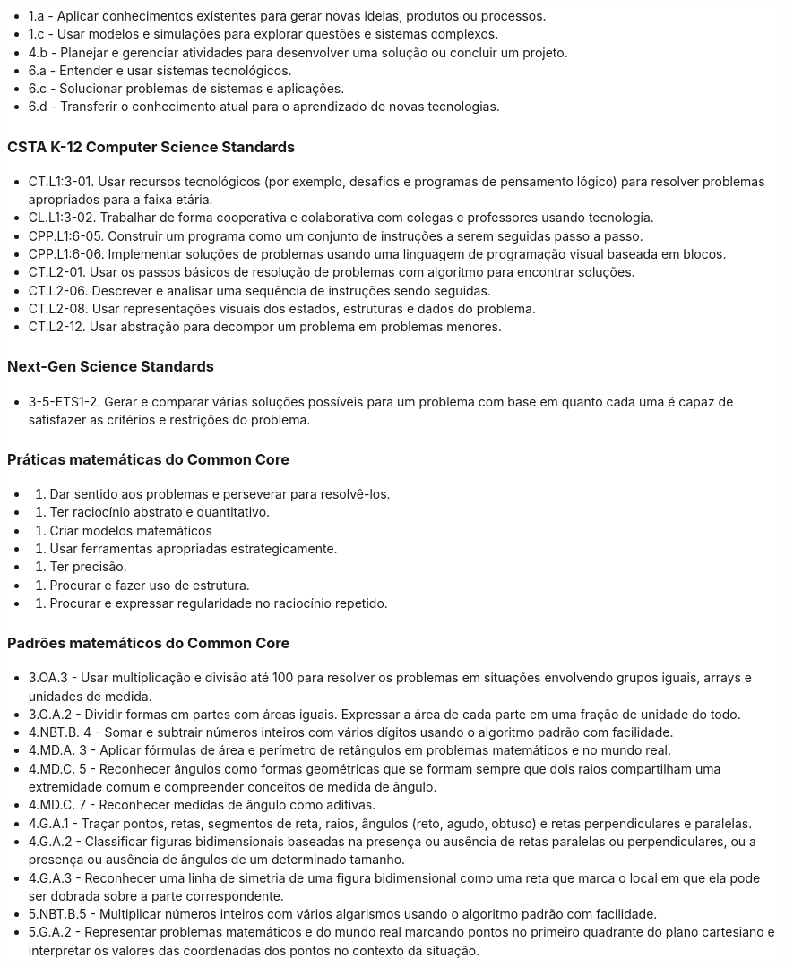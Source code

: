   * 1.a - Aplicar conhecimentos existentes para gerar novas ideias, produtos ou processos.
  * 1.c - Usar modelos e simulações para explorar questões e sistemas complexos.
  * 4.b - Planejar e gerenciar atividades para desenvolver uma solução ou concluir um projeto.
  * 6.a - Entender e usar sistemas tecnológicos.
  * 6.c - Solucionar problemas de sistemas e aplicações.
  * 6.d - Transferir o conhecimento atual para o aprendizado de novas tecnologias. 

### CSTA K-12 Computer Science Standards

  * CT.L1:3-01. Usar recursos tecnológicos (por exemplo, desafios e programas de pensamento lógico) para resolver problemas apropriados para a faixa etária.
  * CL.L1:3-02. Trabalhar de forma cooperativa e colaborativa com colegas e professores usando tecnologia.
  * CPP.L1:6-05. Construir um programa como um conjunto de instruções a serem seguidas passo a passo.
  * CPP.L1:6-06. Implementar soluções de problemas usando uma linguagem de programação visual baseada em blocos.
  * CT.L2-01. Usar os passos básicos de resolução de problemas com algoritmo para encontrar soluções.
  * CT.L2-06. Descrever e analisar uma sequência de instruções sendo seguidas.
  * CT.L2-08. Usar representações visuais dos estados, estruturas e dados do problema.
  * CT.L2-12. Usar abstração para decompor um problema em problemas menores. 

### Next-Gen Science Standards

  * 3-5-ETS1-2. Gerar e comparar várias soluções possíveis para um problema com base em quanto cada uma é capaz de satisfazer as critérios e restrições do problema.

### Práticas matemáticas do Common Core

  *   1. Dar sentido aos problemas e perseverar para resolvê-los.
  *   1. Ter raciocínio abstrato e quantitativo.
  *   1. Criar modelos matemáticos
  *   1. Usar ferramentas apropriadas estrategicamente.
  *   1. Ter precisão.
  *   1. Procurar e fazer uso de estrutura.
  *   1. Procurar e expressar regularidade no raciocínio repetido.

### Padrões matemáticos do Common Core

  * 3.OA.3 - Usar multiplicação e divisão até 100 para resolver os problemas em situações envolvendo grupos iguais, arrays e unidades de medida.
  * 3.G.A.2 - Dividir formas em partes com áreas iguais. Expressar a área de cada parte em uma fração de unidade do todo.
  * 4.NBT.B. 4 - Somar e subtrair números inteiros com vários dígitos usando o algoritmo padrão com facilidade.
  * 4.MD.A. 3 - Aplicar fórmulas de área e perímetro de retângulos em problemas matemáticos e no mundo real.
  * 4.MD.C. 5 - Reconhecer ângulos como formas geométricas que se formam sempre que dois raios compartilham uma extremidade comum e compreender conceitos de medida de ângulo.
  * 4.MD.C. 7 - Reconhecer medidas de ângulo como aditivas.
  * 4.G.A.1 - Traçar pontos, retas, segmentos de reta, raios, ângulos (reto, agudo, obtuso) e retas perpendiculares e paralelas.
  * 4.G.A.2 - Classificar figuras bidimensionais baseadas na presença ou ausência de retas paralelas ou perpendiculares, ou a presença ou ausência de ângulos de um determinado tamanho.
  * 4.G.A.3 - Reconhecer uma linha de simetria de uma figura bidimensional como uma reta que marca o local em que ela pode ser dobrada sobre a parte correspondente.
  * 5.NBT.B.5 - Multiplicar números inteiros com vários algarismos usando o algoritmo padrão com facilidade.
  * 5.G.A.2 - Representar problemas matemáticos e do mundo real marcando pontos no primeiro quadrante do plano cartesiano e interpretar os valores das coordenadas dos pontos no contexto da situação.
